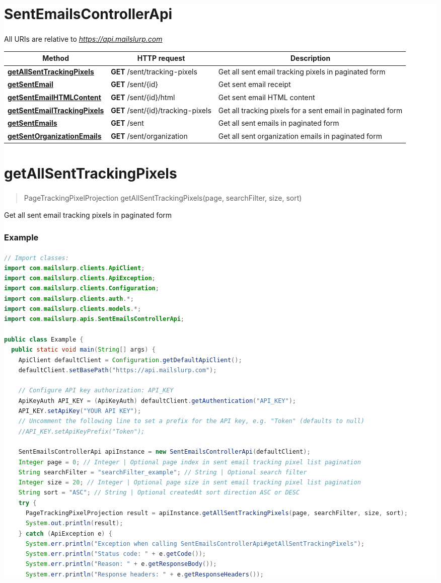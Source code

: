 # SentEmailsControllerApi

All URIs are relative to *https://api.mailslurp.com*

Method | HTTP request | Description
------------- | ------------- | -------------
[**getAllSentTrackingPixels**](SentEmailsControllerApi#getAllSentTrackingPixels) | **GET** /sent/tracking-pixels | Get all sent email tracking pixels in paginated form
[**getSentEmail**](SentEmailsControllerApi#getSentEmail) | **GET** /sent/{id} | Get sent email receipt
[**getSentEmailHTMLContent**](SentEmailsControllerApi#getSentEmailHTMLContent) | **GET** /sent/{id}/html | Get sent email HTML content
[**getSentEmailTrackingPixels**](SentEmailsControllerApi#getSentEmailTrackingPixels) | **GET** /sent/{id}/tracking-pixels | Get all tracking pixels for a sent email in paginated form
[**getSentEmails**](SentEmailsControllerApi#getSentEmails) | **GET** /sent | Get all sent emails in paginated form
[**getSentOrganizationEmails**](SentEmailsControllerApi#getSentOrganizationEmails) | **GET** /sent/organization | Get all sent organization emails in paginated form


<a name="getAllSentTrackingPixels"></a>
# **getAllSentTrackingPixels**
> PageTrackingPixelProjection getAllSentTrackingPixels(page, searchFilter, size, sort)

Get all sent email tracking pixels in paginated form

### Example
```java
// Import classes:
import com.mailslurp.clients.ApiClient;
import com.mailslurp.clients.ApiException;
import com.mailslurp.clients.Configuration;
import com.mailslurp.clients.auth.*;
import com.mailslurp.clients.models.*;
import com.mailslurp.apis.SentEmailsControllerApi;

public class Example {
  public static void main(String[] args) {
    ApiClient defaultClient = Configuration.getDefaultApiClient();
    defaultClient.setBasePath("https://api.mailslurp.com");
    
    // Configure API key authorization: API_KEY
    ApiKeyAuth API_KEY = (ApiKeyAuth) defaultClient.getAuthentication("API_KEY");
    API_KEY.setApiKey("YOUR API KEY");
    // Uncomment the following line to set a prefix for the API key, e.g. "Token" (defaults to null)
    //API_KEY.setApiKeyPrefix("Token");

    SentEmailsControllerApi apiInstance = new SentEmailsControllerApi(defaultClient);
    Integer page = 0; // Integer | Optional page index in sent email tracking pixel list pagination
    String searchFilter = "searchFilter_example"; // String | Optional search filter
    Integer size = 20; // Integer | Optional page size in sent email tracking pixel list pagination
    String sort = "ASC"; // String | Optional createdAt sort direction ASC or DESC
    try {
      PageTrackingPixelProjection result = apiInstance.getAllSentTrackingPixels(page, searchFilter, size, sort);
      System.out.println(result);
    } catch (ApiException e) {
      System.err.println("Exception when calling SentEmailsControllerApi#getAllSentTrackingPixels");
      System.err.println("Status code: " + e.getCode());
      System.err.println("Reason: " + e.getResponseBody());
      System.err.println("Response headers: " + e.getResponseHeaders());
```